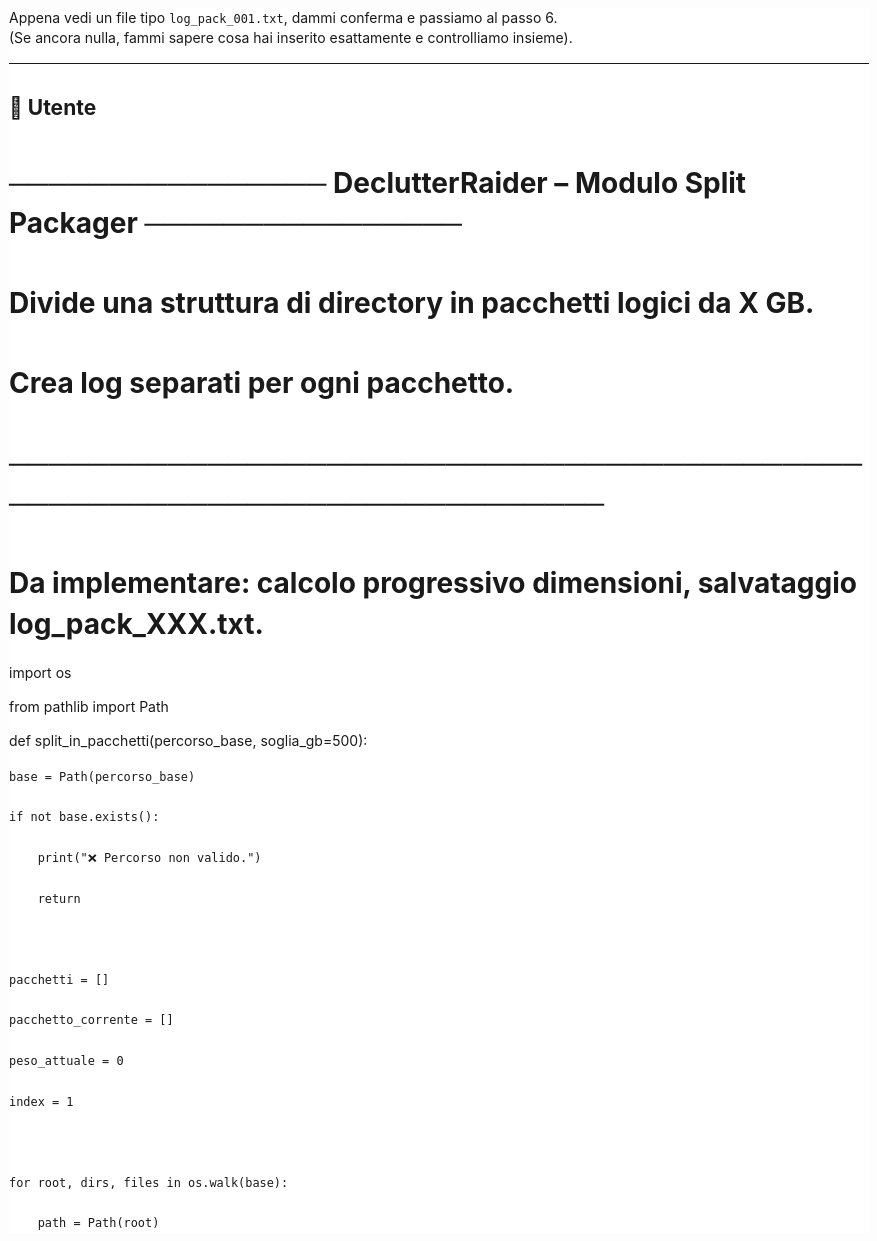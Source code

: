 
Appena vedi un file tipo `log_pack_001.txt`, dammi conferma e passiamo al passo 6.  
(Se ancora nulla, fammi sapere cosa hai inserito esattamente e controlliamo insieme).

---

## 👤 **Utente**

# ──────────────── DeclutterRaider – Modulo Split Packager ────────────────

# Divide una struttura di directory in pacchetti logici da X GB.

# Crea log separati per ogni pacchetto.

# ─────────────────────────────────────────────────────────────────────────



# Da implementare: calcolo progressivo dimensioni, salvataggio log_pack_XXX.txt.

import os

from pathlib import Path



def split_in_pacchetti(percorso_base, soglia_gb=500):

    base = Path(percorso_base)

    if not base.exists():

        print("❌ Percorso non valido.")

        return



    pacchetti = []

    pacchetto_corrente = []

    peso_attuale = 0

    index = 1



    for root, dirs, files in os.walk(base):

        path = Path(root)
